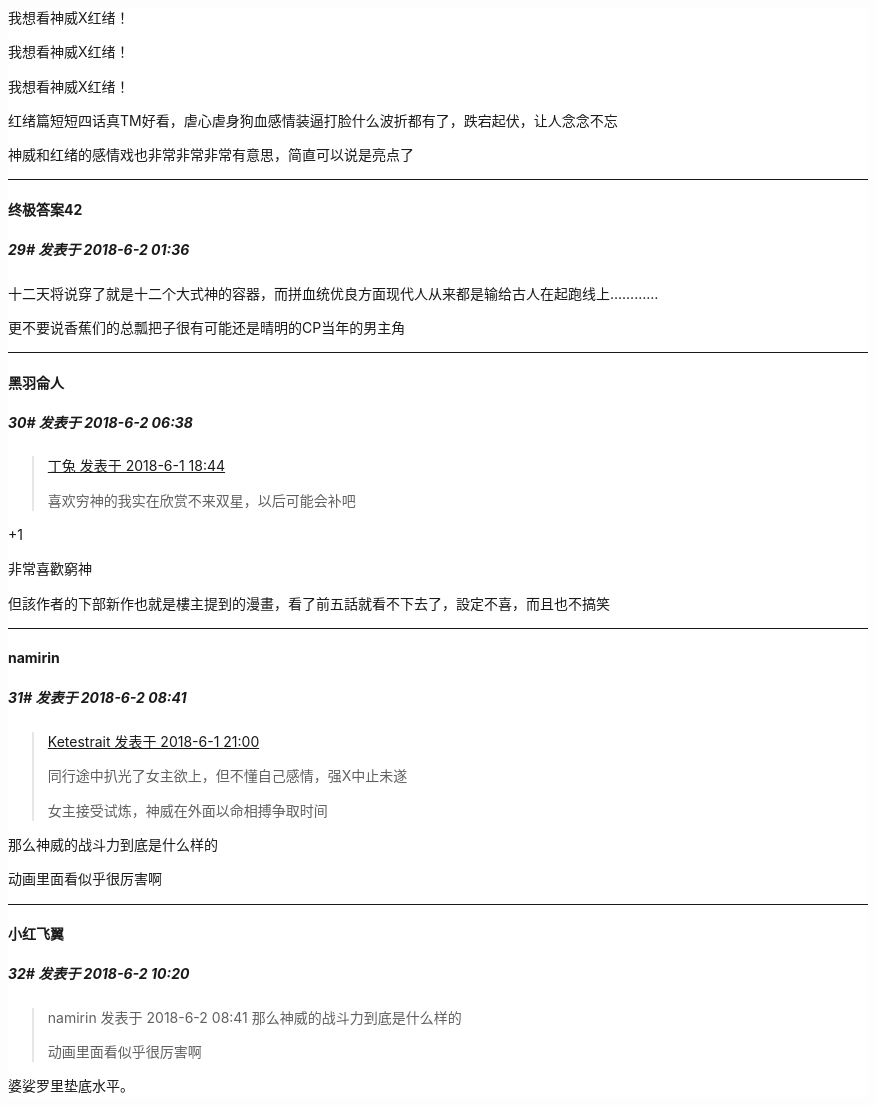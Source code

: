 我想看神威X红绪！

我想看神威X红绪！

我想看神威X红绪！

红绪篇短短四话真TM好看，虐心虐身狗血感情装逼打脸什么波折都有了，跌宕起伏，让人念念不忘

神威和红绪的感情戏也非常非常非常有意思，简直可以说是亮点了

*****

####  终极答案42  
##### 29#       发表于 2018-6-2 01:36

十二天将说穿了就是十二个大式神的容器，而拼血统优良方面现代人从来都是输给古人在起跑线上…………

更不要说香蕉们的总瓢把子很有可能还是晴明的CP当年的男主角

*****

####  黑羽侖人  
##### 30#       发表于 2018-6-2 06:38

<blockquote><a href="httphttps://bbs.saraba1st.com/2b/forum.php?mod=redirect&amp;goto=findpost&amp;pid=39845932&amp;ptid=1704220" target="_blank">丁兔 发表于 2018-6-1 18:44</a>

喜欢穷神的我实在欣赏不来双星，以后可能会补吧</blockquote>
+1

非常喜歡窮神

但該作者的下部新作也就是樓主提到的漫畫，看了前五話就看不下去了，設定不喜，而且也不搞笑

*****

####  namirin  
##### 31#       发表于 2018-6-2 08:41

<blockquote><a href="httphttps://bbs.saraba1st.com/2b/forum.php?mod=redirect&amp;goto=findpost&amp;pid=39847074&amp;ptid=1704220" target="_blank">Ketestrait 发表于 2018-6-1 21:00</a>

同行途中扒光了女主欲上，但不懂自己感情，强X中止未遂

女主接受试炼，神威在外面以命相搏争取时间</blockquote>
那么神威的战斗力到底是什么样的

动画里面看似乎很厉害啊

*****

####  小红飞翼  
##### 32#       发表于 2018-6-2 10:20

<blockquote>namirin 发表于 2018-6-2 08:41
那么神威的战斗力到底是什么样的

动画里面看似乎很厉害啊</blockquote>
婆娑罗里垫底水平。
